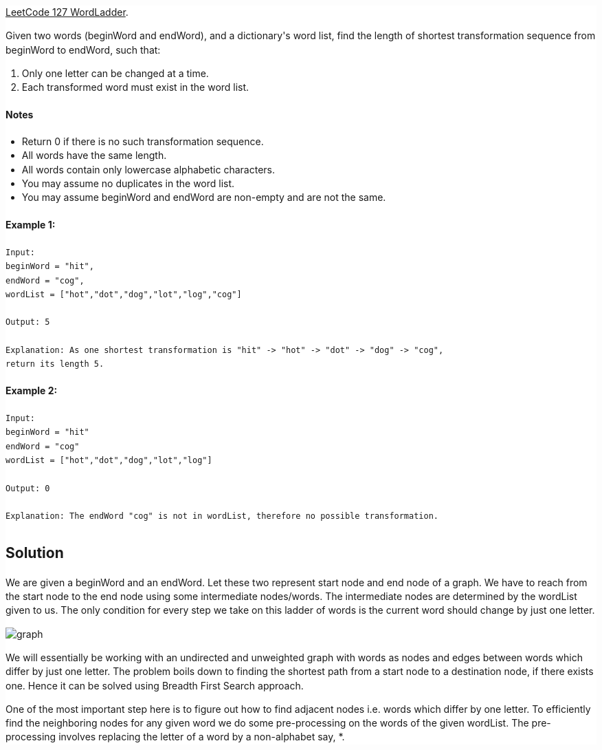 [LeetCode 127 WordLadder](https://leetcode.com/problems/word-ladder/).

Given two words (beginWord and endWord), and a dictionary's word list, find the length of shortest transformation sequence from beginWord to endWord, such that:

1. Only one letter can be changed at a time.
2. Each transformed word must exist in the word list.

#### Notes
* Return 0 if there is no such transformation sequence.
* All words have the same length.
* All words contain only lowercase alphabetic characters.
* You may assume no duplicates in the word list.
* You may assume beginWord and endWord are non-empty and are not the same.

#### Example 1:
```
Input:
beginWord = "hit",
endWord = "cog",
wordList = ["hot","dot","dog","lot","log","cog"]

Output: 5

Explanation: As one shortest transformation is "hit" -> "hot" -> "dot" -> "dog" -> "cog",
return its length 5.
```
#### Example 2:
```
Input:
beginWord = "hit"
endWord = "cog"
wordList = ["hot","dot","dog","lot","log"]

Output: 0

Explanation: The endWord "cog" is not in wordList, therefore no possible transformation.
```
## Solution

We are given a beginWord and an endWord. Let these two represent start node and end node of a graph. We have to reach from the start node to the end node using some intermediate nodes/words. The intermediate nodes are determined by the wordList given to us. The only condition for every step we take on this ladder of words is the current word should change by just one letter.

![graph](https://leetcode.com/problems/word-ladder/Figures/127/Word_Ladder_1.png)

We will essentially be working with an undirected and unweighted graph with words as nodes and edges between words which differ by just one letter. The problem boils down to finding the shortest path from a start node to a destination node, if there exists one. Hence it can be solved using Breadth First Search approach.

One of the most important step here is to figure out how to find adjacent nodes i.e. words which differ by one letter. To efficiently find the neighboring nodes for any given word we do some pre-processing on the words of the given wordList. The pre-processing involves replacing the letter of a word by a non-alphabet say, *.
